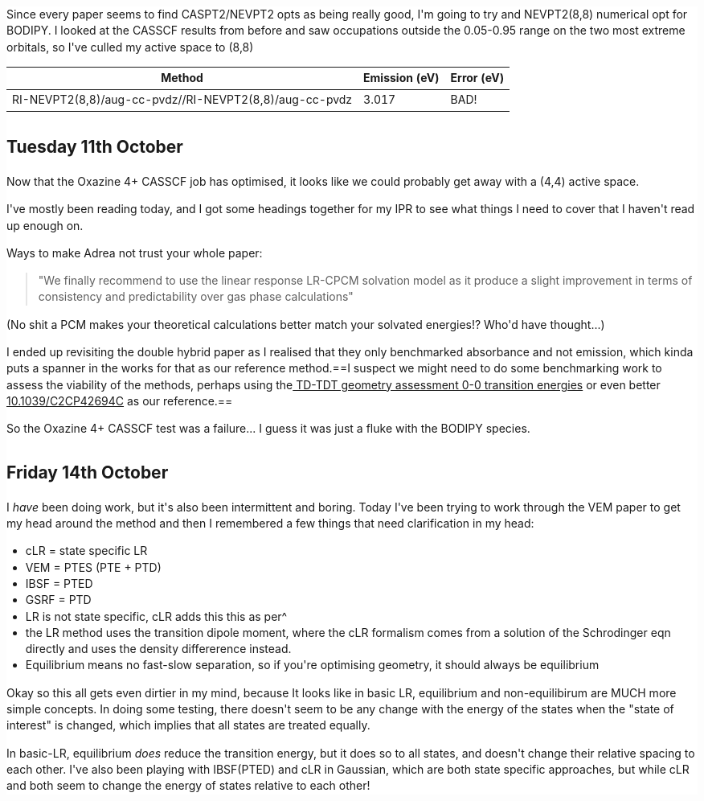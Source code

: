   Since every paper seems to find CASPT2/NEVPT2 opts as being really good, I'm going to try and NEVPT2(8,8) numerical opt for BODIPY. I looked at the CASSCF results from before and saw occupations outside the 0.05-0.95 range on the two most extreme orbitals, so I've culled my active space to (8,8)
  
  | Method                                                 | Emission (eV) | Error (eV) |
  | ------------------------------------------------------ | ------------- | ---------- |
  | RI-NEVPT2(8,8)/aug-cc-pvdz//RI-NEVPT2(8,8)/aug-cc-pvdz | 3.017         | BAD!       |

## Tuesday 11th October

Now that the Oxazine 4+ CASSCF job has optimised, it looks like we could probably get away with a (4,4) active space.

I've mostly been reading today, and I got some headings together for my IPR to see what things I need to cover that I haven't read up enough on.

Ways to make Adrea not trust your whole paper:

> "We finally recommend to use the linear response LR-CPCM solvation model as it produce a slight improvement in terms of consistency and predictability over gas phase calculations"

(No shit a PCM makes your theoretical calculations better match your solvated energies!? Who'd have thought...)

I ended up revisiting the double hybrid paper as I realised that they only benchmarked absorbance and not emission, which kinda puts a spanner in the works for that as our reference method.==I suspect we might need to do some benchmarking work to assess the viability of the methods, perhaps using the[ TD-TDT geometry assessment 0-0 transition energies](https://onlinelibrary.wiley.com/doi/10.1002/jcc.26213) or even better [10.1039/C2CP42694C](https://doi.org/10.1039/C2CP42694C) as our reference.==

So the Oxazine 4+ CASSCF test was a failure... I guess it was just a fluke with the BODIPY species.

## Friday 14th October

I *have* been doing work, but it's also been intermittent and boring. Today I've been trying to work through the VEM paper to get my head around the method and then I remembered a few things that need clarification in my head:

* cLR = state specific LR
* VEM = PTES (PTE + PTD)
* IBSF = PTED
* GSRF = PTD
* LR is not state specific, cLR adds this this as per^
* the LR method uses the transition dipole moment, where the cLR formalism comes from a solution of the Schrodinger eqn directly and uses the density differerence instead.
* Equilibrium means no fast-slow separation, so if you're optimising geometry, it should always be equilibrium

Okay so this all gets even dirtier in my mind, because It looks like in basic LR, equilibrium and non-equilibirum are MUCH more simple concepts. In doing some testing, there doesn't seem to be any change with the energy of the states when the "state of interest" is changed, which implies that all states are treated equally.

In basic-LR, equilibrium *does* reduce the transition energy, but it does so to all states, and doesn't change their relative spacing to each other. I've also been playing with IBSF(PTED) and cLR in Gaussian, which are both state specific approaches, but while cLR and both seem to change the energy of states relative to each other!
